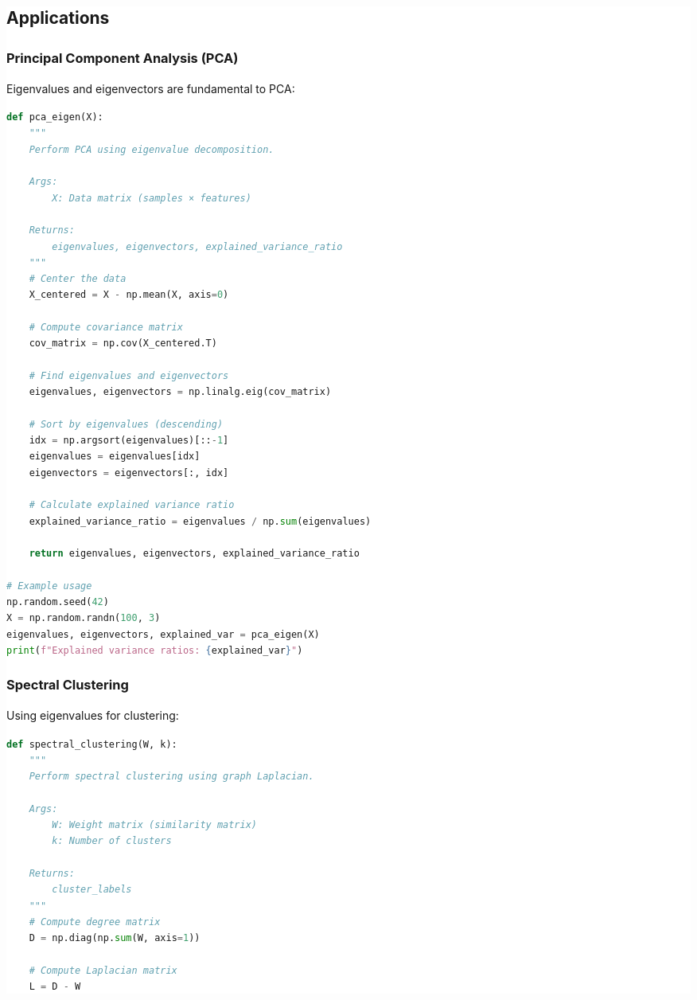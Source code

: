 ## Applications

### Principal Component Analysis (PCA)

Eigenvalues and eigenvectors are fundamental to PCA:

```python
def pca_eigen(X):
    """
    Perform PCA using eigenvalue decomposition.
    
    Args:
        X: Data matrix (samples × features)
    
    Returns:
        eigenvalues, eigenvectors, explained_variance_ratio
    """
    # Center the data
    X_centered = X - np.mean(X, axis=0)
    
    # Compute covariance matrix
    cov_matrix = np.cov(X_centered.T)
    
    # Find eigenvalues and eigenvectors
    eigenvalues, eigenvectors = np.linalg.eig(cov_matrix)
    
    # Sort by eigenvalues (descending)
    idx = np.argsort(eigenvalues)[::-1]
    eigenvalues = eigenvalues[idx]
    eigenvectors = eigenvectors[:, idx]
    
    # Calculate explained variance ratio
    explained_variance_ratio = eigenvalues / np.sum(eigenvalues)
    
    return eigenvalues, eigenvectors, explained_variance_ratio

# Example usage
np.random.seed(42)
X = np.random.randn(100, 3)
eigenvalues, eigenvectors, explained_var = pca_eigen(X)
print(f"Explained variance ratios: {explained_var}")
```

### Spectral Clustering

Using eigenvalues for clustering:

```python
def spectral_clustering(W, k):
    """
    Perform spectral clustering using graph Laplacian.
    
    Args:
        W: Weight matrix (similarity matrix)
        k: Number of clusters
    
    Returns:
        cluster_labels
    """
    # Compute degree matrix
    D = np.diag(np.sum(W, axis=1))
    
    # Compute Laplacian matrix
    L = D - W
```